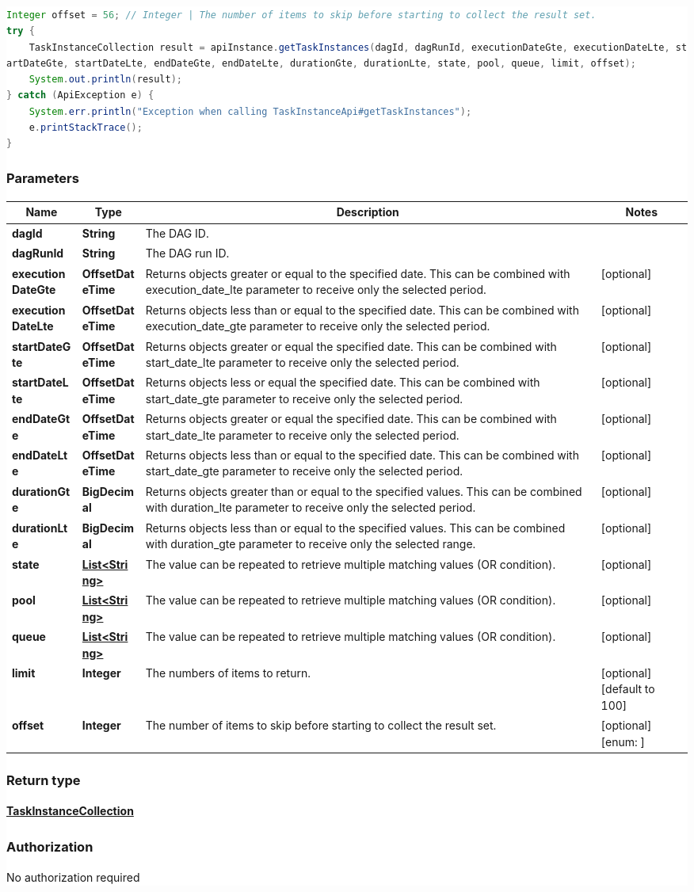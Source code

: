 ```java
Integer offset = 56; // Integer | The number of items to skip before starting to collect the result set.
try {
    TaskInstanceCollection result = apiInstance.getTaskInstances(dagId, dagRunId, executionDateGte, executionDateLte, startDateGte, startDateLte, endDateGte, endDateLte, durationGte, durationLte, state, pool, queue, limit, offset);
    System.out.println(result);
} catch (ApiException e) {
    System.err.println("Exception when calling TaskInstanceApi#getTaskInstances");
    e.printStackTrace();
}
```

### Parameters

| Name                 | Type                                | Description                                                                                                                                            | Notes                       |
|----------------------|-------------------------------------|--------------------------------------------------------------------------------------------------------------------------------------------------------|-----------------------------|
| **dagId**            | **String**                          | The DAG ID.                                                                                                                                            |                             |
| **dagRunId**         | **String**                          | The DAG run ID.                                                                                                                                        |                             |
| **executionDateGte** | **OffsetDateTime**                  | Returns objects greater or equal to the specified date.  This can be combined with execution_date_lte parameter to receive only the selected period.   | [optional]                  |
| **executionDateLte** | **OffsetDateTime**                  | Returns objects less than or equal to the specified date.  This can be combined with execution_date_gte parameter to receive only the selected period. | [optional]                  |
| **startDateGte**     | **OffsetDateTime**                  | Returns objects greater or equal the specified date.  This can be combined with start_date_lte parameter to receive only the selected period.          | [optional]                  |
| **startDateLte**     | **OffsetDateTime**                  | Returns objects less or equal the specified date.  This can be combined with start_date_gte parameter to receive only the selected period.             | [optional]                  |
| **endDateGte**       | **OffsetDateTime**                  | Returns objects greater or equal the specified date.  This can be combined with start_date_lte parameter to receive only the selected period.          | [optional]                  |
| **endDateLte**       | **OffsetDateTime**                  | Returns objects less than or equal to the specified date.  This can be combined with start_date_gte parameter to receive only the selected period.     | [optional]                  |
| **durationGte**      | **BigDecimal**                      | Returns objects greater than or equal to the specified values.  This can be combined with duration_lte parameter to receive only the selected period.  | [optional]                  |
| **durationLte**      | **BigDecimal**                      | Returns objects less than or equal to the specified values.  This can be combined with duration_gte parameter to receive only the selected range.      | [optional]                  |
| **state**            | [**List&lt;String&gt;**](String.md) | The value can be repeated to retrieve multiple matching values (OR condition).                                                                         | [optional]                  |
| **pool**             | [**List&lt;String&gt;**](String.md) | The value can be repeated to retrieve multiple matching values (OR condition).                                                                         | [optional]                  |
| **queue**            | [**List&lt;String&gt;**](String.md) | The value can be repeated to retrieve multiple matching values (OR condition).                                                                         | [optional]                  |
| **limit**            | **Integer**                         | The numbers of items to return.                                                                                                                        | [optional] [default to 100] |
| **offset**           | **Integer**                         | The number of items to skip before starting to collect the result set.                                                                                 | [optional] [enum: ]         |

### Return type

[**TaskInstanceCollection**](TaskInstanceCollection.md)

### Authorization

No authorization required
